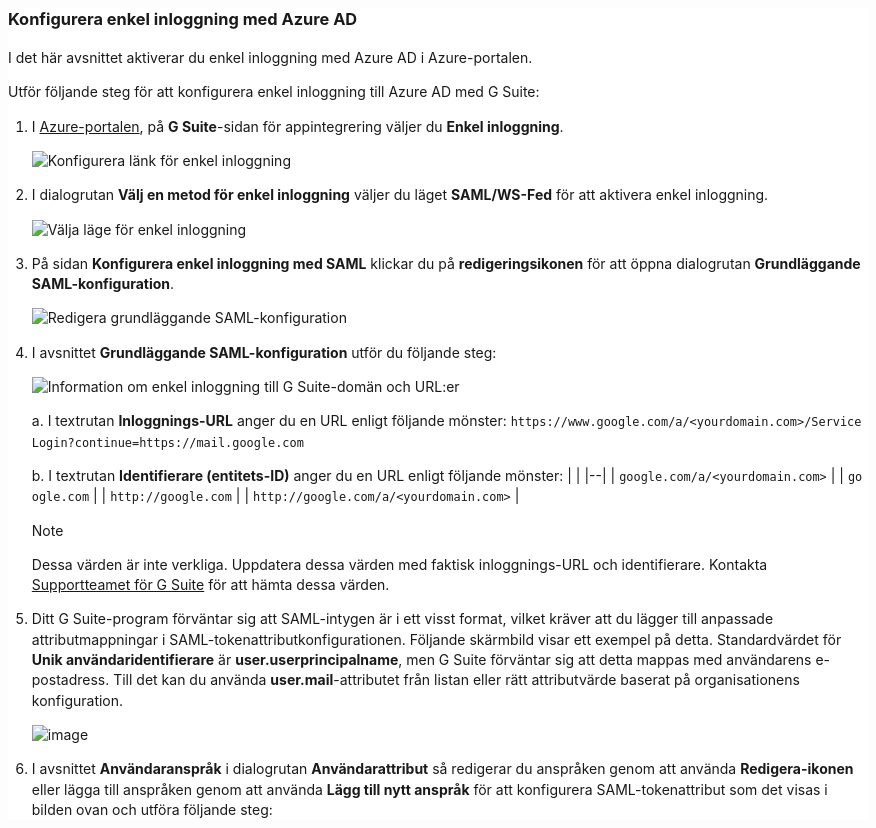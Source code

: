 ### <a name="configure-azure-ad-single-sign-on"></a>Konfigurera enkel inloggning med Azure AD

I det här avsnittet aktiverar du enkel inloggning med Azure AD i Azure-portalen.

Utför följande steg för att konfigurera enkel inloggning till Azure AD med G Suite:

1. I [Azure-portalen](https://portal.azure.com/), på **G Suite**-sidan för appintegrering väljer du **Enkel inloggning**.

    ![Konfigurera länk för enkel inloggning](common/select-sso.png)

2. I dialogrutan **Välj en metod för enkel inloggning** väljer du läget **SAML/WS-Fed** för att aktivera enkel inloggning.

    ![Välja läge för enkel inloggning](common/select-saml-option.png)

3. På sidan **Konfigurera enkel inloggning med SAML** klickar du på **redigeringsikonen** för att öppna dialogrutan **Grundläggande SAML-konfiguration**.

    ![Redigera grundläggande SAML-konfiguration](common/edit-urls.png)

4. I avsnittet **Grundläggande SAML-konfiguration** utför du följande steg:

    ![Information om enkel inloggning till G Suite-domän och URL:er](common/sp-identifier.png)

    a. I textrutan **Inloggnings-URL** anger du en URL enligt följande mönster: `https://www.google.com/a/<yourdomain.com>/ServiceLogin?continue=https://mail.google.com`

    b. I textrutan **Identifierare (entitets-ID)** anger du en URL enligt följande mönster:
    | |
    |--|
    | `google.com/a/<yourdomain.com>` |
    | `google.com` |
    | `http://google.com` |
    | `http://google.com/a/<yourdomain.com>` |

    > [!NOTE]
    > Dessa värden är inte verkliga. Uppdatera dessa värden med faktisk inloggnings-URL och identifierare. Kontakta [Supportteamet för G Suite](https://www.google.com/contact/) för att hämta dessa värden.

5. Ditt G Suite-program förväntar sig att SAML-intygen är i ett visst format, vilket kräver att du lägger till anpassade attributmappningar i SAML-tokenattributkonfigurationen. Följande skärmbild visar ett exempel på detta. Standardvärdet för **Unik användaridentifierare** är **user.userprincipalname**, men G Suite förväntar sig att detta mappas med användarens e-postadress. Till det kan du använda **user.mail**-attributet från listan eller rätt attributvärde baserat på organisationens konfiguration.

    ![image](common/edit-attribute.png)

6. I avsnittet **Användaranspråk** i dialogrutan **Användarattribut** så redigerar du anspråken genom att använda **Redigera-ikonen** eller lägga till anspråken genom att använda **Lägg till nytt anspråk** för att konfigurera SAML-tokenattribut som det visas i bilden ovan och utföra följande steg:


[10]: ./media/google-apps-tutorial/gapps-security.png
[11]: ./media/google-apps-tutorial/security-gapps.png
[12]: ./media/google-apps-tutorial/gapps-sso-config.png